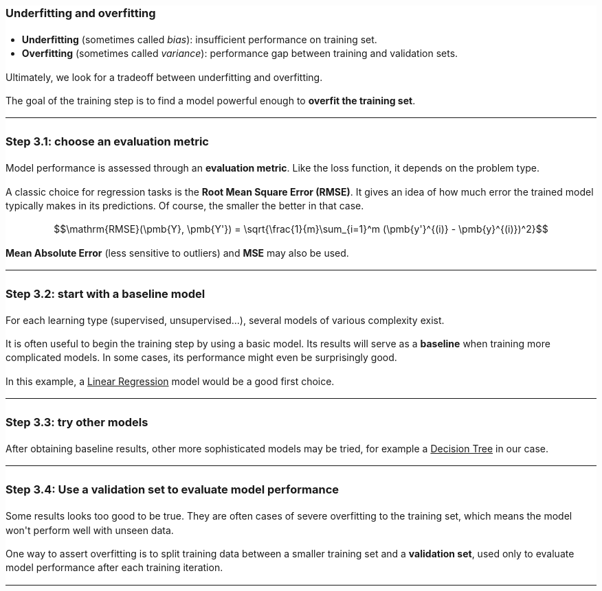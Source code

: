 
### Underfitting and overfitting

- **Underfitting** (sometimes called *bias*): insufficient performance on training set.
- **Overfitting** (sometimes called *variance*): performance gap between training and validation sets.

Ultimately, we look for a tradeoff between underfitting and overfitting.

The goal of the training step is to find a model powerful enough to **overfit the training set**.

---

### Step 3.1: choose an evaluation metric

Model performance is assessed through an **evaluation metric**. Like the loss function, it depends on the problem type.

A classic choice for regression tasks is the **Root Mean Square Error (RMSE)**. It gives an idea of how much error the trained model typically makes in its predictions. Of course, the smaller the better in that case.

$$\mathrm{RMSE}(\pmb{Y}, \pmb{Y'}) = \sqrt{\frac{1}{m}\sum_{i=1}^m (\pmb{y'}^{(i)} - \pmb{y}^{(i)})^2}$$

**Mean Absolute Error** (less sensitive to outliers) and **MSE** may also be used.

---

### Step 3.2: start with a baseline model

For each learning type (supervised, unsupervised...), several models of various complexity exist.

It is often useful to begin the training step by using a basic model. Its results will serve as a **baseline** when training more complicated models. In some cases, its performance might even be surprisingly good.

In this example, a [Linear Regression](../linear_regression/README.md) model would be a good first choice.

---

### Step 3.3: try other models

After obtaining baseline results, other more sophisticated models may be tried, for example a [Decision Tree](../decision_trees_random_forests/README.md) in our case.

---

### Step 3.4: Use a validation set to evaluate model performance

Some results looks too good to be true. They are often cases of severe overfitting to the training set, which means the model won't perform well with unseen data.

One way to assert overfitting is to split training data between a smaller training set and a **validation set**, used only to evaluate model performance after each training iteration.

---
